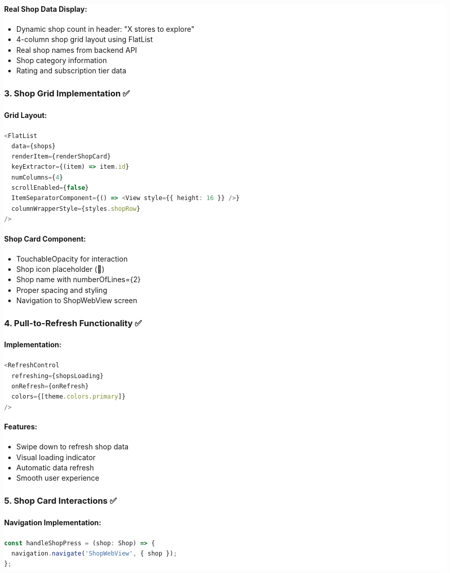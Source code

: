 #### Real Shop Data Display:
- Dynamic shop count in header: "X stores to explore"
- 4-column shop grid layout using FlatList
- Real shop names from backend API
- Shop category information
- Rating and subscription tier data

### 3. **Shop Grid Implementation** ✅

#### Grid Layout:
```typescript
<FlatList
  data={shops}
  renderItem={renderShopCard}
  keyExtractor={(item) => item.id}
  numColumns={4}
  scrollEnabled={false}
  ItemSeparatorComponent={() => <View style={{ height: 16 }} />}
  columnWrapperStyle={styles.shopRow}
/>
```

#### Shop Card Component:
- TouchableOpacity for interaction
- Shop icon placeholder (🏪)
- Shop name with numberOfLines={2}
- Proper spacing and styling
- Navigation to ShopWebView screen

### 4. **Pull-to-Refresh Functionality** ✅

#### Implementation:
```typescript
<RefreshControl
  refreshing={shopsLoading}
  onRefresh={onRefresh}
  colors={[theme.colors.primary]}
/>
```

#### Features:
- Swipe down to refresh shop data
- Visual loading indicator
- Automatic data refresh
- Smooth user experience

### 5. **Shop Card Interactions** ✅

#### Navigation Implementation:
```typescript
const handleShopPress = (shop: Shop) => {
  navigation.navigate('ShopWebView', { shop });
};
```
